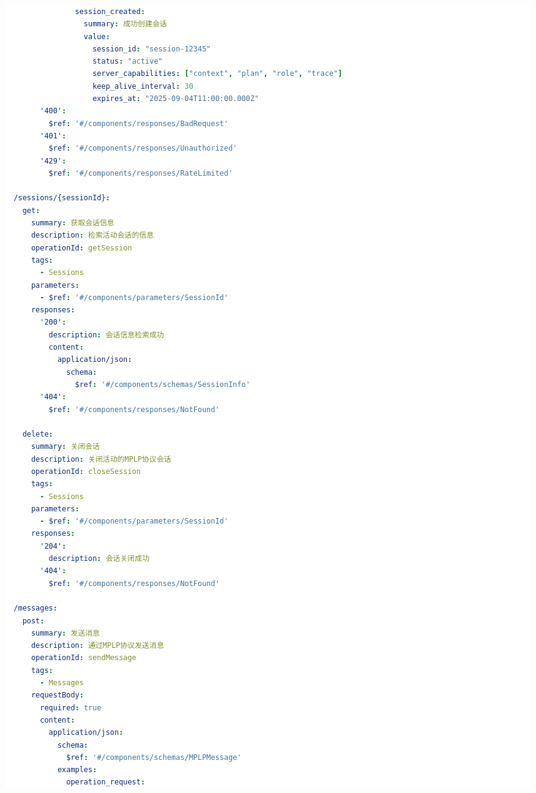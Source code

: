 ```yaml
                session_created:
                  summary: 成功创建会话
                  value:
                    session_id: "session-12345"
                    status: "active"
                    server_capabilities: ["context", "plan", "role", "trace"]
                    keep_alive_interval: 30
                    expires_at: "2025-09-04T11:00:00.000Z"
        '400':
          $ref: '#/components/responses/BadRequest'
        '401':
          $ref: '#/components/responses/Unauthorized'
        '429':
          $ref: '#/components/responses/RateLimited'

  /sessions/{sessionId}:
    get:
      summary: 获取会话信息
      description: 检索活动会话的信息
      operationId: getSession
      tags:
        - Sessions
      parameters:
        - $ref: '#/components/parameters/SessionId'
      responses:
        '200':
          description: 会话信息检索成功
          content:
            application/json:
              schema:
                $ref: '#/components/schemas/SessionInfo'
        '404':
          $ref: '#/components/responses/NotFound'

    delete:
      summary: 关闭会话
      description: 关闭活动的MPLP协议会话
      operationId: closeSession
      tags:
        - Sessions
      parameters:
        - $ref: '#/components/parameters/SessionId'
      responses:
        '204':
          description: 会话关闭成功
        '404':
          $ref: '#/components/responses/NotFound'

  /messages:
    post:
      summary: 发送消息
      description: 通过MPLP协议发送消息
      operationId: sendMessage
      tags:
        - Messages
      requestBody:
        required: true
        content:
          application/json:
            schema:
              $ref: '#/components/schemas/MPLPMessage'
            examples:
              operation_request:
```